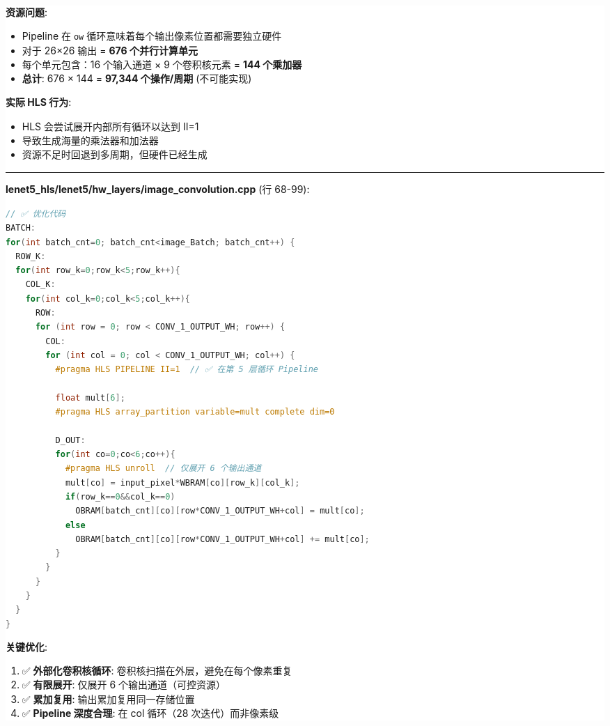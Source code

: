 **资源问题**:
- Pipeline 在 `ow` 循环意味着每个输出像素位置都需要独立硬件
- 对于 26×26 输出 = **676 个并行计算单元**
- 每个单元包含：16 个输入通道 × 9 个卷积核元素 = **144 个乘加器**
- **总计**: 676 × 144 = **97,344 个操作/周期** (不可能实现)

**实际 HLS 行为**:
- HLS 会尝试展开内部所有循环以达到 II=1
- 导致生成海量的乘法器和加法器
- 资源不足时回退到多周期，但硬件已经生成

---

**lenet5_hls/lenet5/hw_layers/image_convolution.cpp** (行 68-99):
```cpp
// ✅ 优化代码
BATCH:
for(int batch_cnt=0; batch_cnt<image_Batch; batch_cnt++) {
  ROW_K:
  for(int row_k=0;row_k<5;row_k++){
    COL_K:
    for(int col_k=0;col_k<5;col_k++){
      ROW:
      for (int row = 0; row < CONV_1_OUTPUT_WH; row++) {
        COL:
        for (int col = 0; col < CONV_1_OUTPUT_WH; col++) {
          #pragma HLS PIPELINE II=1  // ✅ 在第 5 层循环 Pipeline
          
          float mult[6];
          #pragma HLS array_partition variable=mult complete dim=0
          
          D_OUT:
          for(int co=0;co<6;co++){
            #pragma HLS unroll  // 仅展开 6 个输出通道
            mult[co] = input_pixel*WBRAM[co][row_k][col_k];
            if(row_k==0&&col_k==0)
              OBRAM[batch_cnt][co][row*CONV_1_OUTPUT_WH+col] = mult[co];
            else
              OBRAM[batch_cnt][co][row*CONV_1_OUTPUT_WH+col] += mult[co];
          }
        }
      }
    }
  }
}
```

**关键优化**:
1. ✅ **外部化卷积核循环**: 卷积核扫描在外层，避免在每个像素重复
2. ✅ **有限展开**: 仅展开 6 个输出通道（可控资源）
3. ✅ **累加复用**: 输出累加复用同一存储位置
4. ✅ **Pipeline 深度合理**: 在 col 循环（28 次迭代）而非像素级
